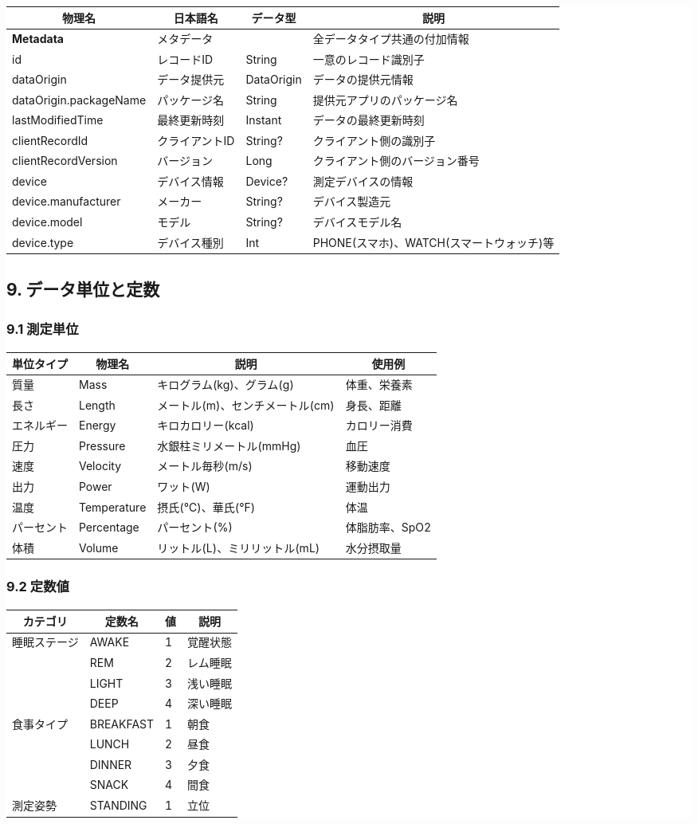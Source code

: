 | 物理名 | 日本語名 | データ型 | 説明 |
|--------|----------|----------|------|
| **Metadata** | メタデータ | | 全データタイプ共通の付加情報 |
| id | レコードID | String | 一意のレコード識別子 |
| dataOrigin | データ提供元 | DataOrigin | データの提供元情報 |
| dataOrigin.packageName | パッケージ名 | String | 提供元アプリのパッケージ名 |
| lastModifiedTime | 最終更新時刻 | Instant | データの最終更新時刻 |
| clientRecordId | クライアントID | String? | クライアント側の識別子 |
| clientRecordVersion | バージョン | Long | クライアント側のバージョン番号 |
| device | デバイス情報 | Device? | 測定デバイスの情報 |
| device.manufacturer | メーカー | String? | デバイス製造元 |
| device.model | モデル | String? | デバイスモデル名 |
| device.type | デバイス種別 | Int | PHONE(スマホ)、WATCH(スマートウォッチ)等 |

## 9. データ単位と定数

### 9.1 測定単位

| 単位タイプ | 物理名 | 説明 | 使用例 |
|------------|--------|------|--------|
| 質量 | Mass | キログラム(kg)、グラム(g) | 体重、栄養素 |
| 長さ | Length | メートル(m)、センチメートル(cm) | 身長、距離 |
| エネルギー | Energy | キロカロリー(kcal) | カロリー消費 |
| 圧力 | Pressure | 水銀柱ミリメートル(mmHg) | 血圧 |
| 速度 | Velocity | メートル毎秒(m/s) | 移動速度 |
| 出力 | Power | ワット(W) | 運動出力 |
| 温度 | Temperature | 摂氏(℃)、華氏(°F) | 体温 |
| パーセント | Percentage | パーセント(%) | 体脂肪率、SpO2 |
| 体積 | Volume | リットル(L)、ミリリットル(mL) | 水分摂取量 |

### 9.2 定数値

| カテゴリ | 定数名 | 値 | 説明 |
|----------|--------|-----|------|
| 睡眠ステージ | AWAKE | 1 | 覚醒状態 |
| | REM | 2 | レム睡眠 |
| | LIGHT | 3 | 浅い睡眠 |
| | DEEP | 4 | 深い睡眠 |
| 食事タイプ | BREAKFAST | 1 | 朝食 |
| | LUNCH | 2 | 昼食 |
| | DINNER | 3 | 夕食 |
| | SNACK | 4 | 間食 |
| 測定姿勢 | STANDING | 1 | 立位 |
